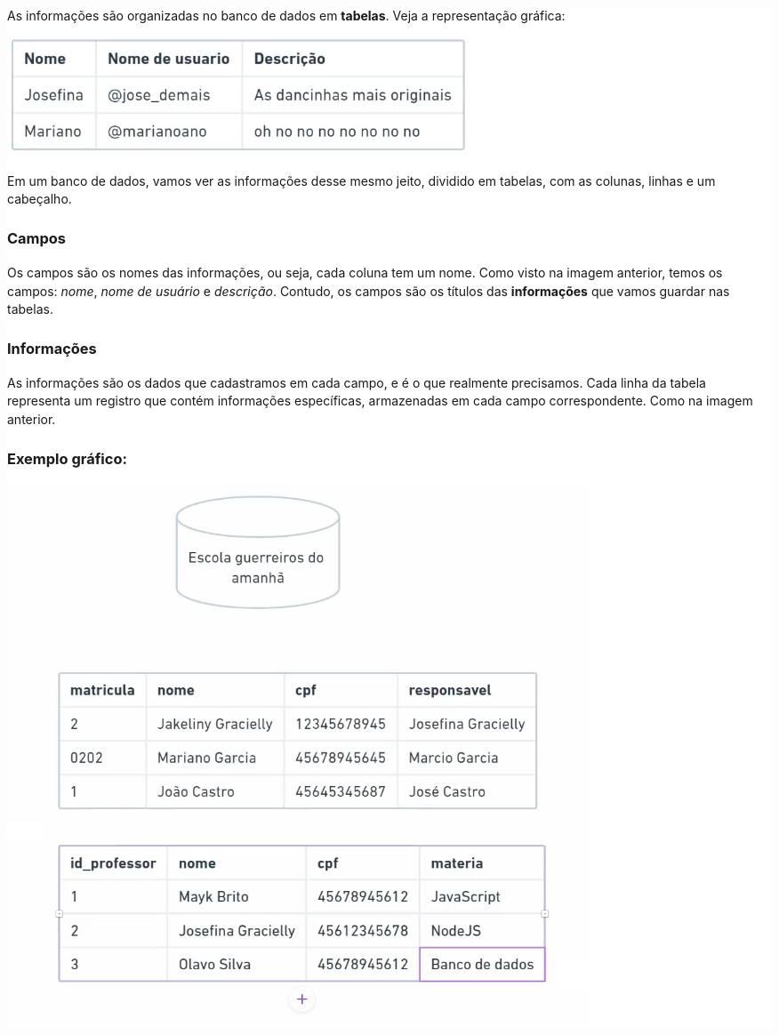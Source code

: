 As informações são organizadas no banco de dados em **tabelas**. Veja a representação gráfica:

![table](assets/tabela.png)

Em um banco de dados, vamos ver as informações desse mesmo jeito, dividido em tabelas, com as colunas, linhas e um cabeçalho.

### Campos

Os campos são os nomes das informações, ou seja, cada coluna tem um nome. Como visto na imagem anterior, temos os campos: _nome_, _nome de usuário_ e _descrição_. Contudo, os campos são os títulos das **informações** que vamos guardar nas tabelas.

### Informações

As informações são os dados que cadastramos em cada campo, e é o que realmente precisamos. Cada linha da tabela representa um registro que contém informações específicas, armazenadas em cada campo correspondente. Como na imagem anterior.

### Exemplo gráfico:

![escola](assets/escola-database.png)

